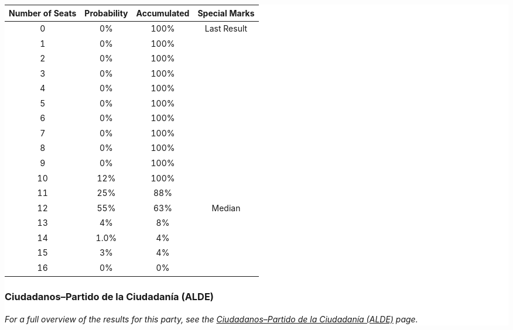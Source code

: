 | Number of Seats | Probability | Accumulated | Special Marks |
|:---------------:|:-----------:|:-----------:|:-------------:|
| 0 | 0% | 100% | Last Result |
| 1 | 0% | 100% |  |
| 2 | 0% | 100% |  |
| 3 | 0% | 100% |  |
| 4 | 0% | 100% |  |
| 5 | 0% | 100% |  |
| 6 | 0% | 100% |  |
| 7 | 0% | 100% |  |
| 8 | 0% | 100% |  |
| 9 | 0% | 100% |  |
| 10 | 12% | 100% |  |
| 11 | 25% | 88% |  |
| 12 | 55% | 63% | Median |
| 13 | 4% | 8% |  |
| 14 | 1.0% | 4% |  |
| 15 | 3% | 4% |  |
| 16 | 0% | 0% |  |

### Ciudadanos–Partido de la Ciudadanía (ALDE)

*For a full overview of the results for this party, see the [Ciudadanos–Partido de la Ciudadanía (ALDE)](party-ciudadanos–partidodelaciudadaníaalde.html) page.*

